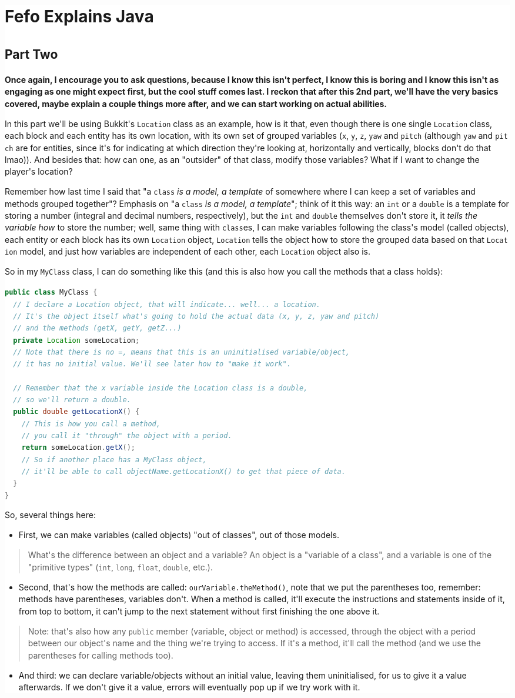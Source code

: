 # Fefo Explains Java
## Part Two
**Once again, I encourage you to ask questions, because I know this isn't perfect, I know this is boring and I know this isn't as engaging as one might expect first, but the cool stuff comes last. I reckon that after this 2nd part, we'll have the very basics covered, maybe explain a couple things more after, and we can start working on actual abilities.**

In this part we'll be using Bukkit's `Location` class as an example, how is it that, even though there is one single `Location` class, each block and each entity has its own location, with its own set of grouped variables (`x`, `y`, `z`, `yaw` and `pitch` (although `yaw` and `pitch` are for entities, since it's for indicating at which direction they're looking at, horizontally and vertically, blocks don't do that lmao)). And besides that: how can one, as an "outsider" of that class, modify those variables? What if I want to change the player's location?

Remember how last time I said that "a `class` *is a model, a template* of somewhere where I can keep a set of variables and methods grouped together"? Emphasis on "a `class` *is a model, a template*"; think of it this way: an `int` or a `double` is a template for storing a number (integral and decimal numbers, respectively), but the `int` and `double` themselves don't store it, it *tells the variable how* to store the number; well, same thing with `class`es, I can make variables following the class's model (called objects), each entity or each block has its own `Location` object, `Location` tells the object how to store the grouped data based on that `Location` model, and just how variables are independent of each other, each `Location` object also is.

So in my `MyClass` class, I can do something like this (and this is also how you call the methods that a class holds):
```java
public class MyClass {
  // I declare a Location object, that will indicate... well... a location.
  // It's the object itself what's going to hold the actual data (x, y, z, yaw and pitch)
  // and the methods (getX, getY, getZ...)
  private Location someLocation;
  // Note that there is no =, means that this is an uninitialised variable/object,
  // it has no initial value. We'll see later how to "make it work".

  // Remember that the x variable inside the Location class is a double,
  // so we'll return a double.
  public double getLocationX() {
    // This is how you call a method,
    // you call it "through" the object with a period.
    return someLocation.getX();
    // So if another place has a MyClass object,
    // it'll be able to call objectName.getLocationX() to get that piece of data.
  }
}
```
So, several things here:
* First, we can make variables (called objects) "out of classes", out of those models.
> What's the difference between an object and a variable? An object is a "variable of a class", and a variable is one of the "primitive types" (`int`, `long`, `float`, `double`, etc.).
* Second, that's how the methods are called: `ourVariable.theMethod()`, note that we put the parentheses too, remember: methods have parentheses, variables don't. When a method is called, it'll execute the instructions and statements inside of it, from top to bottom, it can't jump to the next statement without first finishing the one above it.
> Note: that's also how any `public` member (variable, object or method) is accessed, through the object with a period between our object's name and the thing we're trying to access. If it's a method, it'll call the method (and we use the parentheses for calling methods too).
* And third: we can declare variable/objects without an initial value, leaving them uninitialised, for us to give it a value afterwards. If we don't give it a value, errors will eventually pop up if we try work with it.
